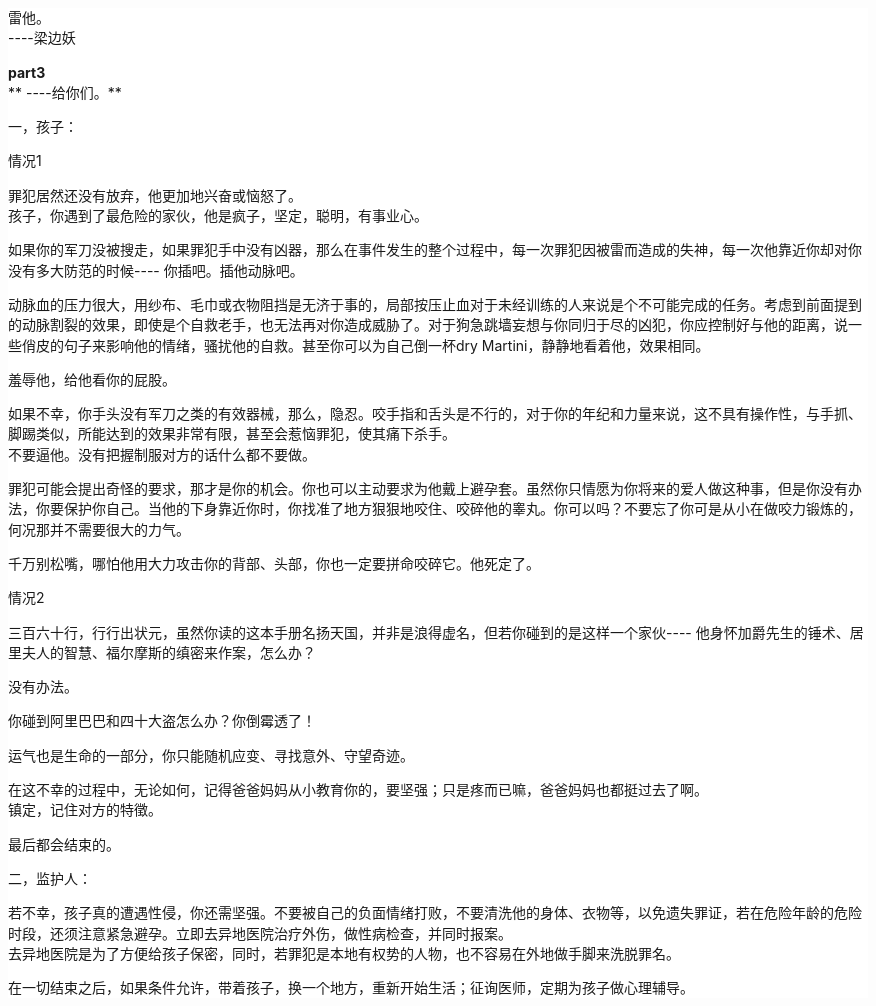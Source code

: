   
  
雷他。  
----梁边妖  
  
  
  
  
 **part3**  
 ** ----给你们。**  
  
  
  
一，孩子：  
  
情况1  
  
罪犯居然还没有放弃，他更加地兴奋或恼怒了。  
孩子，你遇到了最危险的家伙，他是疯子，坚定，聪明，有事业心。  
  
如果你的军刀没被搜走，如果罪犯手中没有凶器，那么在事件发生的整个过程中，每一次罪犯因被雷而造成的失神，每一次他靠近你却对你没有多大防范的时候----
你插吧。插他动脉吧。  
  
  
动脉血的压力很大，用纱布、毛巾或衣物阻挡是无济于事的，局部按压止血对于未经训练的人来说是个不可能完成的任务。考虑到前面提到的动脉割裂的效果，即使是个自救老手，也无法再对你造成威胁了。对于狗急跳墙妄想与你同归于尽的凶犯，你应控制好与他的距离，说一些俏皮的句子来影响他的情绪，骚扰他的自救。甚至你可以为自己倒一杯dry
Martini，静静地看着他，效果相同。  
  
  
羞辱他，给他看你的屁股。  
  
  
如果不幸，你手头没有军刀之类的有效器械，那么，隐忍。咬手指和舌头是不行的，对于你的年纪和力量来说，这不具有操作性，与手抓、脚踢类似，所能达到的效果非常有限，甚至会惹恼罪犯，使其痛下杀手。  
不要逼他。没有把握制服对方的话什么都不要做。  
  
罪犯可能会提出奇怪的要求，那才是你的机会。你也可以主动要求为他戴上避孕套。虽然你只情愿为你将来的爱人做这种事，但是你没有办法，你要保护你自己。当他的下身靠近你时，你找准了地方狠狠地咬住、咬碎他的睾丸。你可以吗？不要忘了你可是从小在做咬力锻炼的，何况那并不需要很大的力气。  
  
千万别松嘴，哪怕他用大力攻击你的背部、头部，你也一定要拼命咬碎它。他死定了。  
  
  
  
情况2  
  
三百六十行，行行出状元，虽然你读的这本手册名扬天国，并非是浪得虚名，但若你碰到的是这样一个家伙----
他身怀加爵先生的锤术、居里夫人的智慧、福尔摩斯的缜密来作案，怎么办？  
  
没有办法。  
  
你碰到阿里巴巴和四十大盗怎么办？你倒霉透了！  
  
运气也是生命的一部分，你只能随机应变、寻找意外、守望奇迹。  
  
在这不幸的过程中，无论如何，记得爸爸妈妈从小教育你的，要坚强；只是疼而已嘛，爸爸妈妈也都挺过去了啊。  
镇定，记住对方的特徵。  
  
最后都会结束的。  
  
  
  
二，监护人：  
  
若不幸，孩子真的遭遇性侵，你还需坚强。不要被自己的负面情绪打败，不要清洗他的身体、衣物等，以免遗失罪证，若在危险年龄的危险时段，还须注意紧急避孕。立即去异地医院治疗外伤，做性病检查，并同时报案。  
去异地医院是为了方便给孩子保密，同时，若罪犯是本地有权势的人物，也不容易在外地做手脚来洗脱罪名。  
  
在一切结束之后，如果条件允许，带着孩子，换一个地方，重新开始生活；征询医师，定期为孩子做心理辅导。  
  
